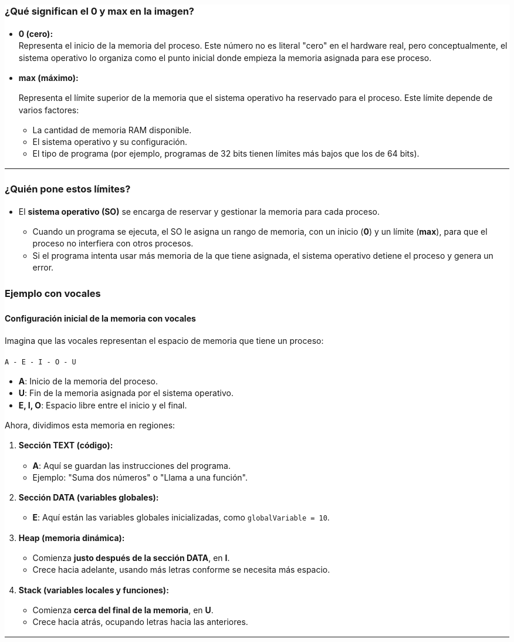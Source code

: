 ### **¿Qué significan el 0 y max en la imagen?**

- **0 (cero):**  
   Representa el inicio de la memoria del proceso. Este número no es literal "cero" en el hardware real, pero conceptualmente, el sistema operativo lo organiza como el punto inicial donde empieza la memoria asignada para ese proceso.

- **max (máximo):**  

   Representa el límite superior de la memoria que el sistema operativo ha reservado para el proceso. Este límite depende de varios factores:

  - La cantidad de memoria RAM disponible.
  - El sistema operativo y su configuración.
  - El tipo de programa (por ejemplo, programas de 32 bits tienen límites más bajos que los de 64 bits).

---

### **¿Quién pone estos límites?**

- El **sistema operativo (SO)** se encarga de reservar y gestionar la memoria para cada proceso.

  - Cuando un programa se ejecuta, el SO le asigna un rango de memoria, con un inicio (**0**) y un límite (**max**), para que el proceso no interfiera con otros procesos.
  - Si el programa intenta usar más memoria de la que tiene asignada, el sistema operativo detiene el proceso y genera un error.

### **Ejemplo con vocales**

#### **Configuración inicial de la memoria con vocales**

Imagina que las vocales representan el espacio de memoria que tiene un proceso:

```markdown
A - E - I - O - U
```

- **A**: Inicio de la memoria del proceso.
- **U**: Fin de la memoria asignada por el sistema operativo.
- **E, I, O**: Espacio libre entre el inicio y el final.

Ahora, dividimos esta memoria en regiones:

1. **Sección TEXT (código):**  
   - **A**: Aquí se guardan las instrucciones del programa.
   - Ejemplo: "Suma dos números" o "Llama a una función".

2. **Sección DATA (variables globales):**  
   - **E**: Aquí están las variables globales inicializadas, como `globalVariable = 10`.

3. **Heap (memoria dinámica):**  
   - Comienza **justo después de la sección DATA**, en **I**.
   - Crece hacia adelante, usando más letras conforme se necesita más espacio.

4. **Stack (variables locales y funciones):**  
   - Comienza **cerca del final de la memoria**, en **U**.
   - Crece hacia atrás, ocupando letras hacia las anteriores.

---